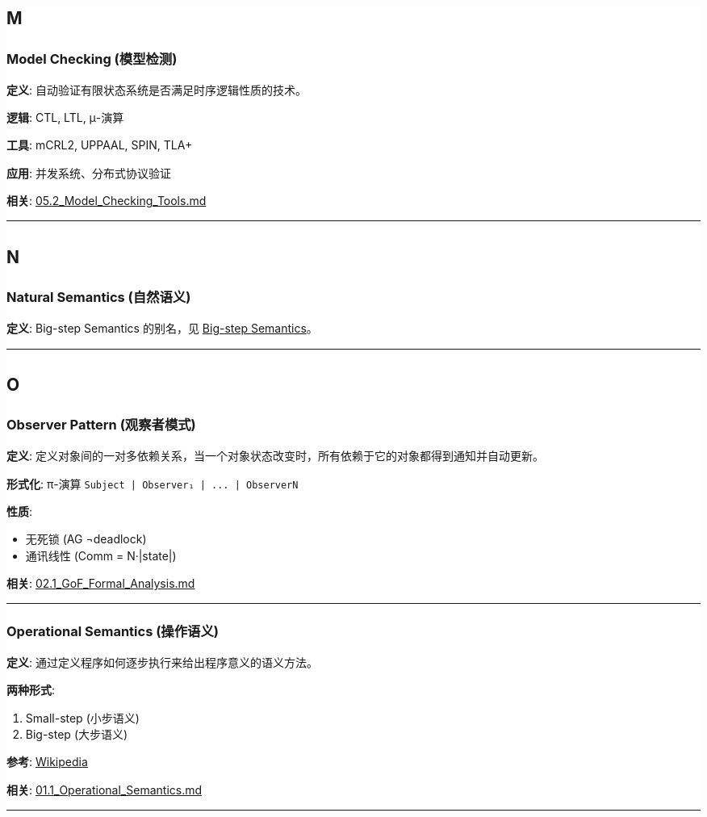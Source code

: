 ## M

### Model Checking (模型检测)

**定义**: 自动验证有限状态系统是否满足时序逻辑性质的技术。

**逻辑**: CTL, LTL, μ-演算

**工具**: mCRL2, UPPAAL, SPIN, TLA+

**应用**: 并发系统、分布式协议验证

**相关**: [05.2_Model_Checking_Tools.md](05_Formal_Verification/05.2_Model_Checking_Tools.md)

---

## N

### Natural Semantics (自然语义)

**定义**: Big-step Semantics 的别名，见 [Big-step Semantics](#big-step-semantics-大步语义)。

---

## O

### Observer Pattern (观察者模式)

**定义**: 定义对象间的一对多依赖关系，当一个对象状态改变时，所有依赖于它的对象都得到通知并自动更新。

**形式化**: π-演算 `Subject | Observer₁ | ... | ObserverN`

**性质**:

- 无死锁 (AG ¬deadlock)
- 通讯线性 (Comm = N·|state|)

**相关**: [02.1_GoF_Formal_Analysis.md](02_Design_Patterns/02.1_GoF_Formal_Analysis.md#observer)

---

### Operational Semantics (操作语义)

**定义**: 通过定义程序如何逐步执行来给出程序意义的语义方法。

**两种形式**:

1. Small-step (小步语义)
2. Big-step (大步语义)

**参考**: [Wikipedia](https://en.wikipedia.org/wiki/Operational_semantics)

**相关**: [01.1_Operational_Semantics.md](01_Formal_Semantics/01.1_Operational_Semantics.md)

---
